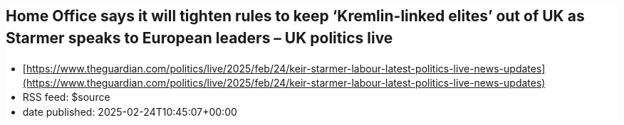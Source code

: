 ## Home Office says it will tighten rules to keep ‘Kremlin-linked elites’ out of UK as Starmer speaks to European leaders – UK politics live
 - [https://www.theguardian.com/politics/live/2025/feb/24/keir-starmer-labour-latest-politics-live-news-updates](https://www.theguardian.com/politics/live/2025/feb/24/keir-starmer-labour-latest-politics-live-news-updates)
 - RSS feed: $source
 - date published: 2025-02-24T10:45:07+00:00


